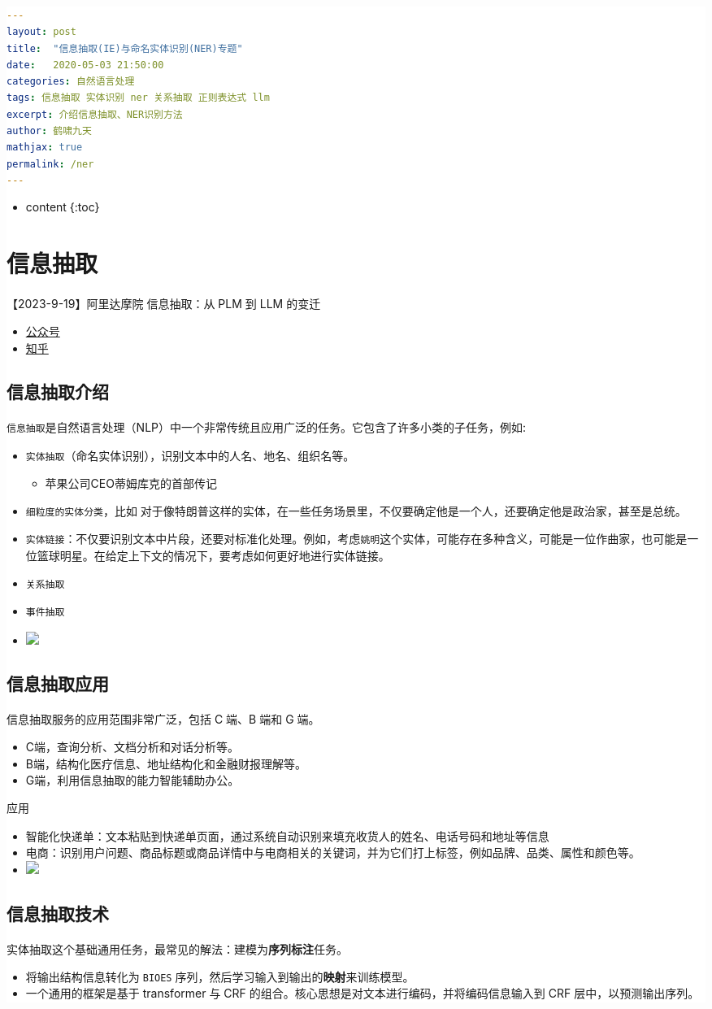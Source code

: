 ```yaml
---
layout: post
title:  "信息抽取(IE)与命名实体识别(NER)专题"
date:   2020-05-03 21:50:00
categories: 自然语言处理
tags: 信息抽取 实体识别 ner 关系抽取 正则表达式 llm
excerpt: 介绍信息抽取、NER识别方法
author: 鹤啸九天
mathjax: true
permalink: /ner
---
```


* content
{:toc}


# 信息抽取

【2023-9-19】阿里达摩院 信息抽取：从 PLM 到 LLM 的变迁
- [公众号](https://mp.weixin.qq.com/s/mXAAYSO_wRqm1j-irmQBJw)
- [知乎](https://zhuanlan.zhihu.com/p/657255869)

## 信息抽取介绍

`信息抽取`是自然语言处理（NLP）中一个非常传统且应用广泛的任务。它包含了许多小类的子任务，例如: 
- `实体抽取`（命名实体识别），识别文本中的人名、地名、组织名等。
  - 苹果公司CEO蒂姆库克的首部传记
- `细粒度的实体分类`，比如 对于像特朗普这样的实体，在一些任务场景里，不仅要确定他是一个人，还要确定他是政治家，甚至是总统。
- `实体链接`：不仅要识别文本中片段，还要对标准化处理。例如，考虑`姚明`这个实体，可能存在多种含义，可能是一位作曲家，也可能是一位篮球明星。在给定上下文的情况下，要考虑如何更好地进行实体链接。
- `关系抽取`
- `事件抽取`

- ![](https://pic2.zhimg.com/80/v2-49b6cadffc4f111785e66d531461ad25_1440w.jpg)

## 信息抽取应用

信息抽取服务的应用范围非常广泛，包括 C 端、B 端和 G 端。
- C端，查询分析、文档分析和对话分析等。
- B端，结构化医疗信息、地址结构化和金融财报理解等。
- G端，利用信息抽取的能力智能辅助办公。

应用
- 智能化快递单：文本粘贴到快递单页面，通过系统自动识别来填充收货人的姓名、电话号码和地址等信息
- 电商：识别用户问题、商品标题或商品详情中与电商相关的关键词，并为它们打上标签，例如品牌、品类、属性和颜色等。
- ![](https://pic4.zhimg.com/80/v2-d4deb87377107945ecc965b66edb78f3_1440w.webp)

## 信息抽取技术


实体抽取这个基础通用任务，最常见的解法：建模为**序列标注**任务。
- 将输出结构信息转化为 `BIOES` 序列，然后学习输入到输出的**映射**来训练模型。
- 一个通用的框架是基于 transformer 与 CRF 的组合。核心思想是对文本进行编码，并将编码信息输入到 CRF 层中，以预测输出序列。
